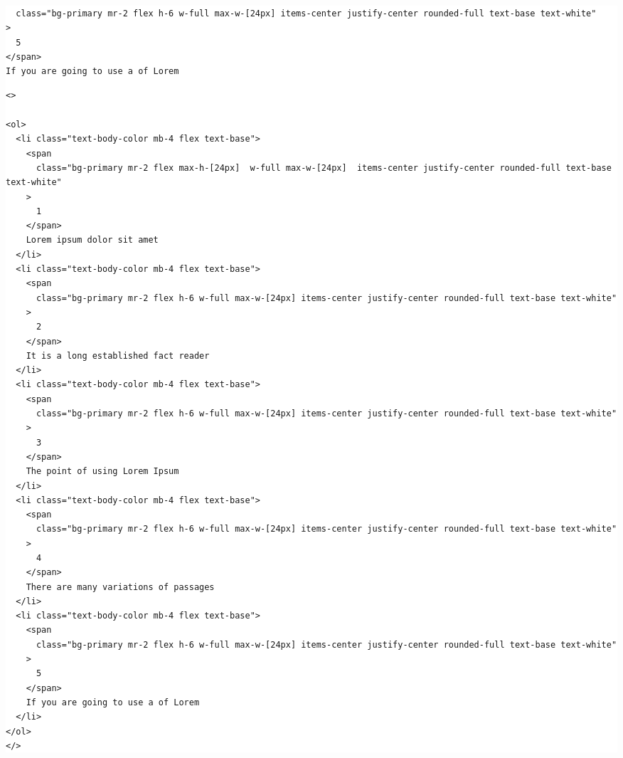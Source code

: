      class="bg-primary mr-2 flex h-6 w-full max-w-[24px] items-center justify-center rounded-full text-base text-white"
    >
      5
    </span>
    If you are going to use a of Lorem
  </li>
</ol>
</>

```
<>

<ol>
  <li class="text-body-color mb-4 flex text-base">
    <span
      class="bg-primary mr-2 flex max-h-[24px]  w-full max-w-[24px]  items-center justify-center rounded-full text-base  text-white"
    >
      1
    </span>
    Lorem ipsum dolor sit amet
  </li>
  <li class="text-body-color mb-4 flex text-base">
    <span
      class="bg-primary mr-2 flex h-6 w-full max-w-[24px] items-center justify-center rounded-full text-base text-white"
    >
      2
    </span>
    It is a long established fact reader
  </li>
  <li class="text-body-color mb-4 flex text-base">
    <span
      class="bg-primary mr-2 flex h-6 w-full max-w-[24px] items-center justify-center rounded-full text-base text-white"
    >
      3
    </span>
    The point of using Lorem Ipsum
  </li>
  <li class="text-body-color mb-4 flex text-base">
    <span
      class="bg-primary mr-2 flex h-6 w-full max-w-[24px] items-center justify-center rounded-full text-base text-white"
    >
      4
    </span>
    There are many variations of passages
  </li>
  <li class="text-body-color mb-4 flex text-base">
    <span
      class="bg-primary mr-2 flex h-6 w-full max-w-[24px] items-center justify-center rounded-full text-base text-white"
    >
      5
    </span>
    If you are going to use a of Lorem
  </li>
</ol>
</>
```
